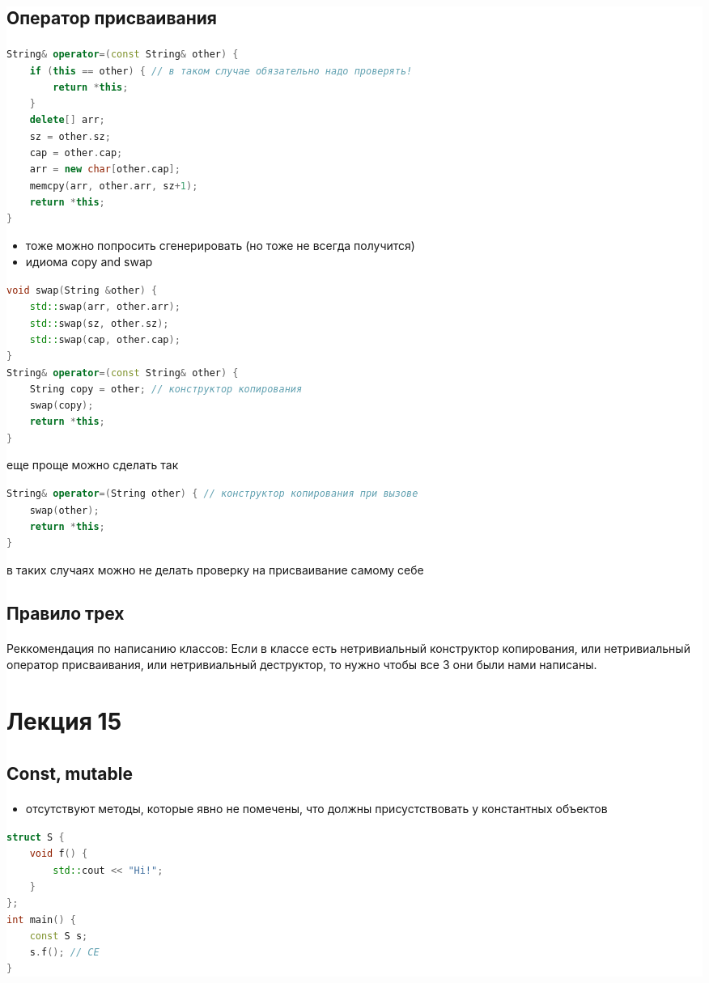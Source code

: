 
## Оператор присваивания
```cpp
String& operator=(const String& other) {
    if (this == other) { // в таком случае обязательно надо проверять!
        return *this;
    }
    delete[] arr;
    sz = other.sz;
    cap = other.cap;
    arr = new char[other.cap];
    memcpy(arr, other.arr, sz+1);
    return *this;
}
```

- тоже можно попросить сгенерировать (но тоже не всегда получится)
- идиома copy and swap
```cpp
void swap(String &other) {
    std::swap(arr, other.arr);
    std::swap(sz, other.sz);
    std::swap(cap, other.cap);
}
String& operator=(const String& other) {
    String copy = other; // конструктор копирования
    swap(copy);
    return *this;
}
```
еще проще можно сделать так
```cpp
String& operator=(String other) { // конструктор копирования при вызове
    swap(other);
    return *this;
}
```
в таких случаях можно не делать проверку на присваивание самому себе

## Правило трех
Реккомендация по написанию классов: Если в классе есть нетривиальный конструктор копирования, или нетривиальный оператор присваивания, или нетривиальный деструктор, то нужно чтобы все 3 они были нами написаны.


# Лекция 15
## Const, mutable
- отсутствуют методы, которые явно не помечены, что должны присустствовать у константных объектов
```cpp
struct S {
    void f() {
        std::cout << "Hi!";
    }
};
int main() {
    const S s;
    s.f(); // CE
}
```
